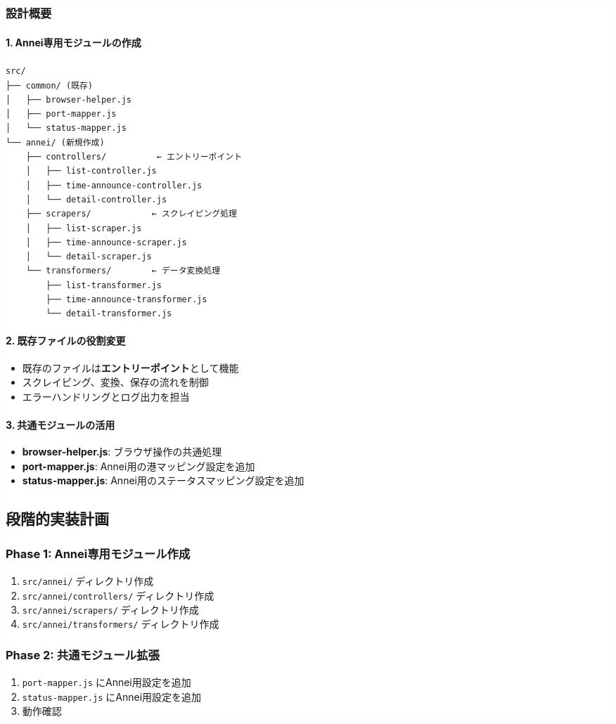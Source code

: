 ### 設計概要

#### 1. Annei専用モジュールの作成

```
src/
├── common/ (既存)
│   ├── browser-helper.js
│   ├── port-mapper.js
│   └── status-mapper.js
└── annei/ (新規作成)
    ├── controllers/          ← エントリーポイント
    │   ├── list-controller.js
    │   ├── time-announce-controller.js
    │   └── detail-controller.js
    ├── scrapers/            ← スクレイピング処理
    │   ├── list-scraper.js
    │   ├── time-announce-scraper.js
    │   └── detail-scraper.js
    └── transformers/        ← データ変換処理
        ├── list-transformer.js
        ├── time-announce-transformer.js
        └── detail-transformer.js
```

#### 2. 既存ファイルの役割変更

- 既存のファイルは**エントリーポイント**として機能
- スクレイピング、変換、保存の流れを制御
- エラーハンドリングとログ出力を担当

#### 3. 共通モジュールの活用

- **browser-helper.js**: ブラウザ操作の共通処理
- **port-mapper.js**: Annei用の港マッピング設定を追加
- **status-mapper.js**: Annei用のステータスマッピング設定を追加

## 段階的実装計画

### Phase 1: Annei専用モジュール作成

1. `src/annei/` ディレクトリ作成
2. `src/annei/controllers/` ディレクトリ作成
3. `src/annei/scrapers/` ディレクトリ作成
4. `src/annei/transformers/` ディレクトリ作成

### Phase 2: 共通モジュール拡張

1. `port-mapper.js` にAnnei用設定を追加
2. `status-mapper.js` にAnnei用設定を追加
3. 動作確認
